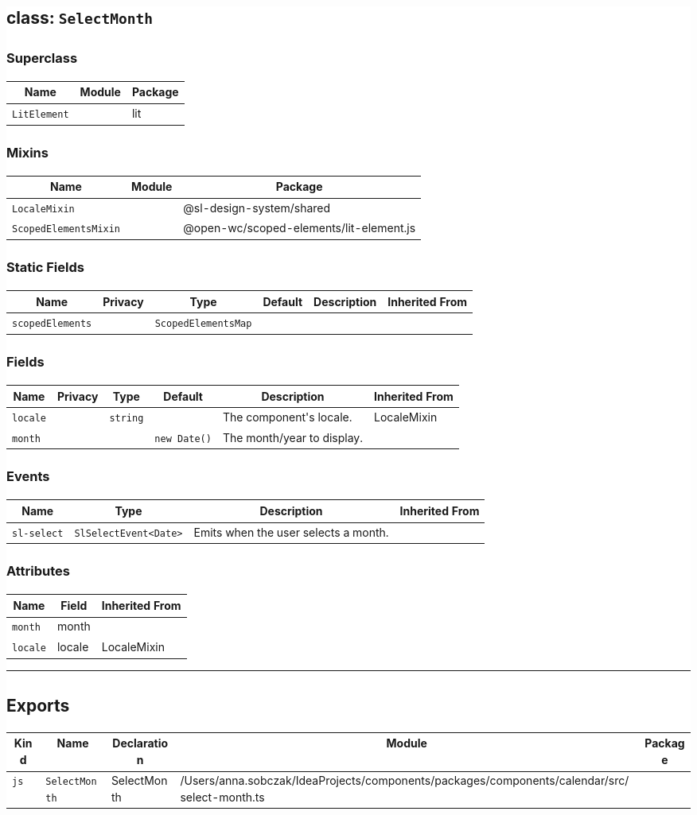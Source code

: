 ## class: `SelectMonth`

### Superclass

| Name         | Module | Package |
| ------------ | ------ | ------- |
| `LitElement` |        | lit     |

### Mixins

| Name                  | Module | Package                                 |
| --------------------- | ------ | --------------------------------------- |
| `LocaleMixin`         |        | @sl-design-system/shared                |
| `ScopedElementsMixin` |        | @open-wc/scoped-elements/lit-element.js |

### Static Fields

| Name             | Privacy | Type                | Default | Description | Inherited From |
| ---------------- | ------- | ------------------- | ------- | ----------- | -------------- |
| `scopedElements` |         | `ScopedElementsMap` |         |             |                |

### Fields

| Name     | Privacy | Type     | Default      | Description                | Inherited From |
| -------- | ------- | -------- | ------------ | -------------------------- | -------------- |
| `locale` |         | `string` |              | The component's locale.    | LocaleMixin    |
| `month`  |         |          | `new Date()` | The month/year to display. |                |

### Events

| Name        | Type                  | Description                          | Inherited From |
| ----------- | --------------------- | ------------------------------------ | -------------- |
| `sl-select` | `SlSelectEvent<Date>` | Emits when the user selects a month. |                |

### Attributes

| Name     | Field  | Inherited From |
| -------- | ------ | -------------- |
| `month`  | month  |                |
| `locale` | locale | LocaleMixin    |

<hr/>

## Exports

| Kind | Name          | Declaration | Module                                                                                       | Package |
| ---- | ------------- | ----------- | -------------------------------------------------------------------------------------------- | ------- |
| `js` | `SelectMonth` | SelectMonth | /Users/anna.sobczak/IdeaProjects/components/packages/components/calendar/src/select-month.ts |         |
